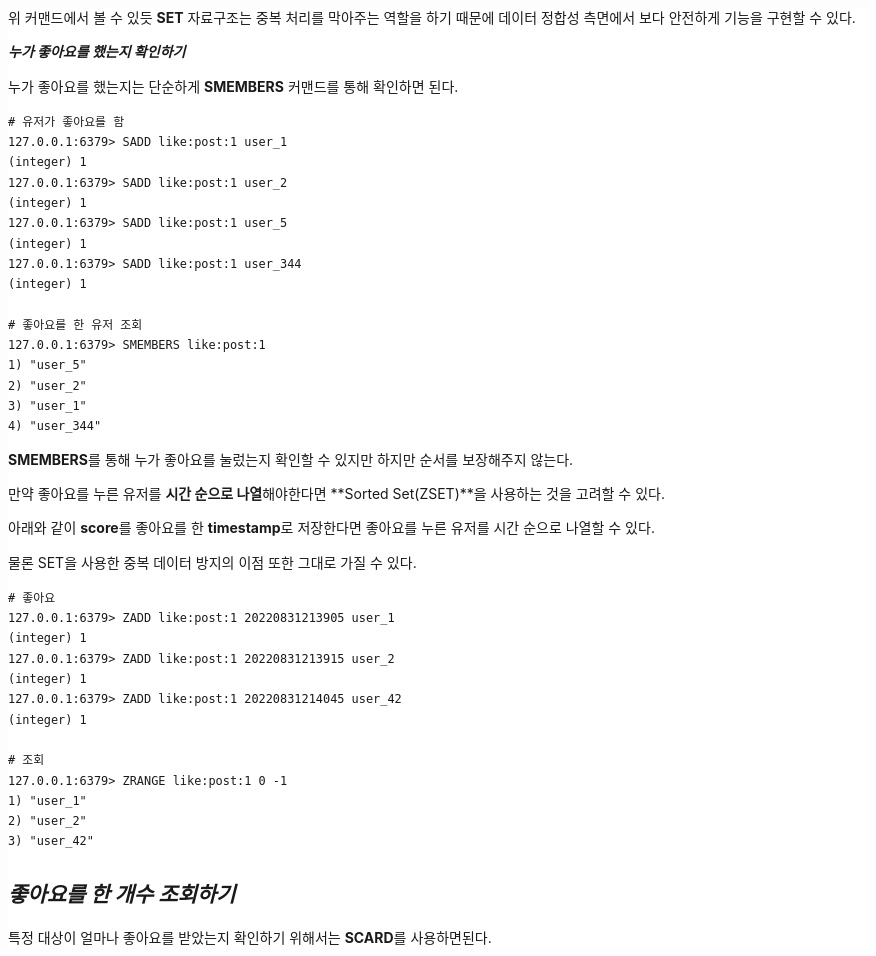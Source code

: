 위 커맨드에서 볼 수 있듯 **SET** 자료구조는 중복 처리를 막아주는 역할을 하기 때문에 데이터 정합성 측면에서 보다 안전하게 기능을 구현할 수 있다.

 

***누가 좋아요를 했는지 확인하기***

누가 좋아요를 했는지는 단순하게 **SMEMBERS** 커맨드를 통해 확인하면 된다.

```
# 유저가 좋아요를 함
127.0.0.1:6379> SADD like:post:1 user_1
(integer) 1
127.0.0.1:6379> SADD like:post:1 user_2
(integer) 1
127.0.0.1:6379> SADD like:post:1 user_5
(integer) 1
127.0.0.1:6379> SADD like:post:1 user_344
(integer) 1
 
# 좋아요를 한 유저 조회
127.0.0.1:6379> SMEMBERS like:post:1
1) "user_5"
2) "user_2"
3) "user_1"
4) "user_344"
```

 

**SMEMBERS**를 통해 누가 좋아요를 눌렀는지 확인할 수 있지만 하지만 순서를 보장해주지 않는다.

만약 좋아요를 누른 유저를 **시간 순으로 나열**해야한다면 **Sorted Set(ZSET)**을 사용하는 것을 고려할 수 있다.

아래와 같이 **score**를 좋아요를 한 **timestamp**로 저장한다면 좋아요를 누른 유저를 시간 순으로 나열할 수 있다.

물론 SET을 사용한 중복 데이터 방지의 이점 또한 그대로 가질 수 있다.

```
# 좋아요
127.0.0.1:6379> ZADD like:post:1 20220831213905 user_1
(integer) 1
127.0.0.1:6379> ZADD like:post:1 20220831213915 user_2
(integer) 1
127.0.0.1:6379> ZADD like:post:1 20220831214045 user_42
(integer) 1
 
# 조회
127.0.0.1:6379> ZRANGE like:post:1 0 -1
1) "user_1"
2) "user_2"
3) "user_42"
```

 

## ***좋아요를 한 개수 조회하기***

특정 대상이 얼마나 좋아요를 받았는지 확인하기 위해서는 **SCARD**를 사용하면된다.
